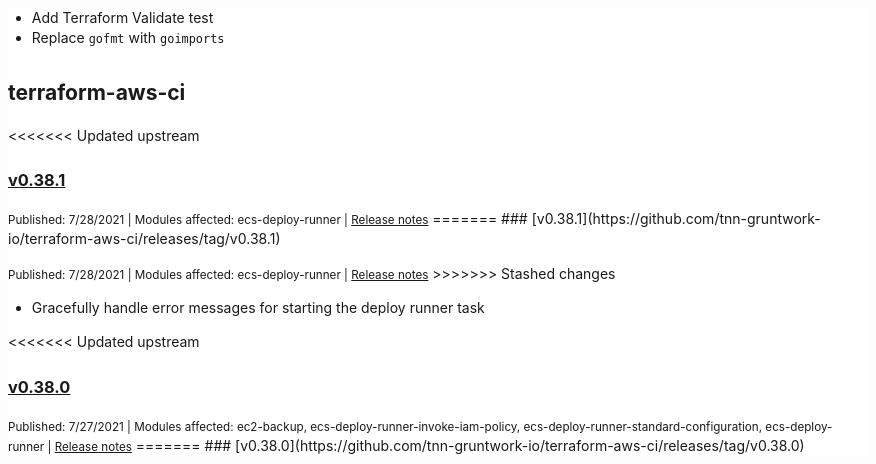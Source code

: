 <div style={{"overflow":"hidden","textOverflow":"ellipsis","display":"-webkit-box","WebkitLineClamp":10,"lineClamp":10,"WebkitBoxOrient":"vertical"}}>

  

- Add Terraform Validate test
- Replace `gofmt` with `goimports`




</div>



## terraform-aws-ci


<<<<<<< Updated upstream
### [v0.38.1](https://github.com/tnn-gruntwork-io/terraform-aws-ci/releases/tag/v0.38.1)

<p style={{marginTop: "-20px", marginBottom: "10px"}}>
  <small>Published: 7/28/2021 | Modules affected: ecs-deploy-runner | <a href="https://github.com/tnn-gruntwork-io/terraform-aws-ci/releases/tag/v0.38.1">Release notes</a></small>
=======
### [v0.38.1](https://github.com/tnn-gruntwork-io/terraform-aws-ci/releases/tag/v0.38.1)

<p style={{marginTop: "-20px", marginBottom: "10px"}}>
  <small>Published: 7/28/2021 | Modules affected: ecs-deploy-runner | <a href="https://github.com/tnn-gruntwork-io/terraform-aws-ci/releases/tag/v0.38.1">Release notes</a></small>
>>>>>>> Stashed changes
</p>

<div style={{"overflow":"hidden","textOverflow":"ellipsis","display":"-webkit-box","WebkitLineClamp":10,"lineClamp":10,"WebkitBoxOrient":"vertical"}}>

  

- Gracefully handle error messages for starting the deploy runner task




</div>


<<<<<<< Updated upstream
### [v0.38.0](https://github.com/tnn-gruntwork-io/terraform-aws-ci/releases/tag/v0.38.0)

<p style={{marginTop: "-20px", marginBottom: "10px"}}>
  <small>Published: 7/27/2021 | Modules affected: ec2-backup, ecs-deploy-runner-invoke-iam-policy, ecs-deploy-runner-standard-configuration, ecs-deploy-runner | <a href="https://github.com/tnn-gruntwork-io/terraform-aws-ci/releases/tag/v0.38.0">Release notes</a></small>
=======
### [v0.38.0](https://github.com/tnn-gruntwork-io/terraform-aws-ci/releases/tag/v0.38.0)
